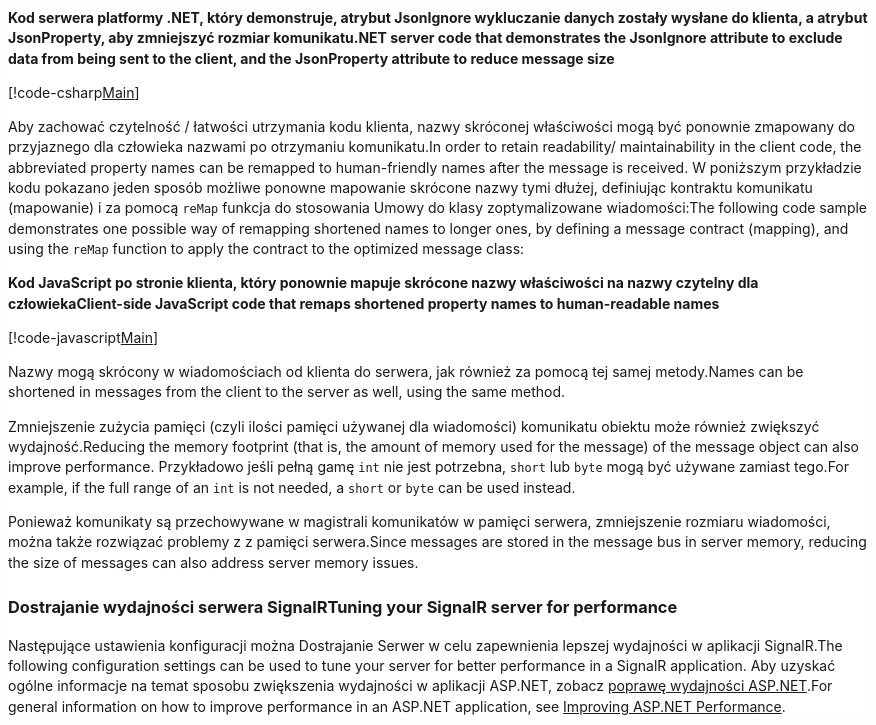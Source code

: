 <span data-ttu-id="43cc0-125">**Kod serwera platformy .NET, który demonstruje, atrybut JsonIgnore wykluczanie danych zostały wysłane do klienta, a atrybut JsonProperty, aby zmniejszyć rozmiar komunikatu**</span><span class="sxs-lookup"><span data-stu-id="43cc0-125">**.NET server code that demonstrates the JsonIgnore attribute to exclude data from being sent to the client, and the JsonProperty attribute to reduce message size**</span></span>

[!code-csharp[Main](signalr-performance/samples/sample1.cs?highlight=5,7,10)]

<span data-ttu-id="43cc0-126">Aby zachować czytelność / łatwości utrzymania kodu klienta, nazwy skróconej właściwości mogą być ponownie zmapowany do przyjaznego dla człowieka nazwami po otrzymaniu komunikatu.</span><span class="sxs-lookup"><span data-stu-id="43cc0-126">In order to retain readability/ maintainability in the client code, the abbreviated property names can be remapped to human-friendly names after the message is received.</span></span> <span data-ttu-id="43cc0-127">W poniższym przykładzie kodu pokazano jeden sposób możliwe ponowne mapowanie skrócone nazwy tymi dłużej, definiując kontraktu komunikatu (mapowanie) i za pomocą `reMap` funkcja do stosowania Umowy do klasy zoptymalizowane wiadomości:</span><span class="sxs-lookup"><span data-stu-id="43cc0-127">The following code sample demonstrates one possible way of remapping shortened names to longer ones, by defining a message contract (mapping), and using the `reMap` function to apply the contract to the optimized message class:</span></span>

<span data-ttu-id="43cc0-128">**Kod JavaScript po stronie klienta, który ponownie mapuje skrócone nazwy właściwości na nazwy czytelny dla człowieka**</span><span class="sxs-lookup"><span data-stu-id="43cc0-128">**Client-side JavaScript code that remaps shortened property names to human-readable names**</span></span>

[!code-javascript[Main](signalr-performance/samples/sample2.js)]

<span data-ttu-id="43cc0-129">Nazwy mogą skrócony w wiadomościach od klienta do serwera, jak również za pomocą tej samej metody.</span><span class="sxs-lookup"><span data-stu-id="43cc0-129">Names can be shortened in messages from the client to the server as well, using the same method.</span></span>

<span data-ttu-id="43cc0-130">Zmniejszenie zużycia pamięci (czyli ilości pamięci używanej dla wiadomości) komunikatu obiektu może również zwiększyć wydajność.</span><span class="sxs-lookup"><span data-stu-id="43cc0-130">Reducing the memory footprint (that is, the amount of memory used for the message) of the message object can also improve performance.</span></span> <span data-ttu-id="43cc0-131">Przykładowo jeśli pełną gamę `int` nie jest potrzebna, `short` lub `byte` mogą być używane zamiast tego.</span><span class="sxs-lookup"><span data-stu-id="43cc0-131">For example, if the full range of an `int` is not needed, a `short` or `byte` can be used instead.</span></span>

<span data-ttu-id="43cc0-132">Ponieważ komunikaty są przechowywane w magistrali komunikatów w pamięci serwera, zmniejszenie rozmiaru wiadomości, można także rozwiązać problemy z z pamięci serwera.</span><span class="sxs-lookup"><span data-stu-id="43cc0-132">Since messages are stored in the message bus in server memory, reducing the size of messages can also address server memory issues.</span></span>

<a id="tuning"></a>

### <a name="tuning-your-signalr-server-for-performance"></a><span data-ttu-id="43cc0-133">Dostrajanie wydajności serwera SignalR</span><span class="sxs-lookup"><span data-stu-id="43cc0-133">Tuning your SignalR server for performance</span></span>

<span data-ttu-id="43cc0-134">Następujące ustawienia konfiguracji można Dostrajanie Serwer w celu zapewnienia lepszej wydajności w aplikacji SignalR.</span><span class="sxs-lookup"><span data-stu-id="43cc0-134">The following configuration settings can be used to tune your server for better performance in a SignalR application.</span></span> <span data-ttu-id="43cc0-135">Aby uzyskać ogólne informacje na temat sposobu zwiększenia wydajności w aplikacji ASP.NET, zobacz [poprawę wydajności ASP.NET](https://msdn.microsoft.com/library/ff647787.aspx).</span><span class="sxs-lookup"><span data-stu-id="43cc0-135">For general information on how to improve performance in an ASP.NET application, see [Improving ASP.NET Performance](https://msdn.microsoft.com/library/ff647787.aspx).</span></span>
